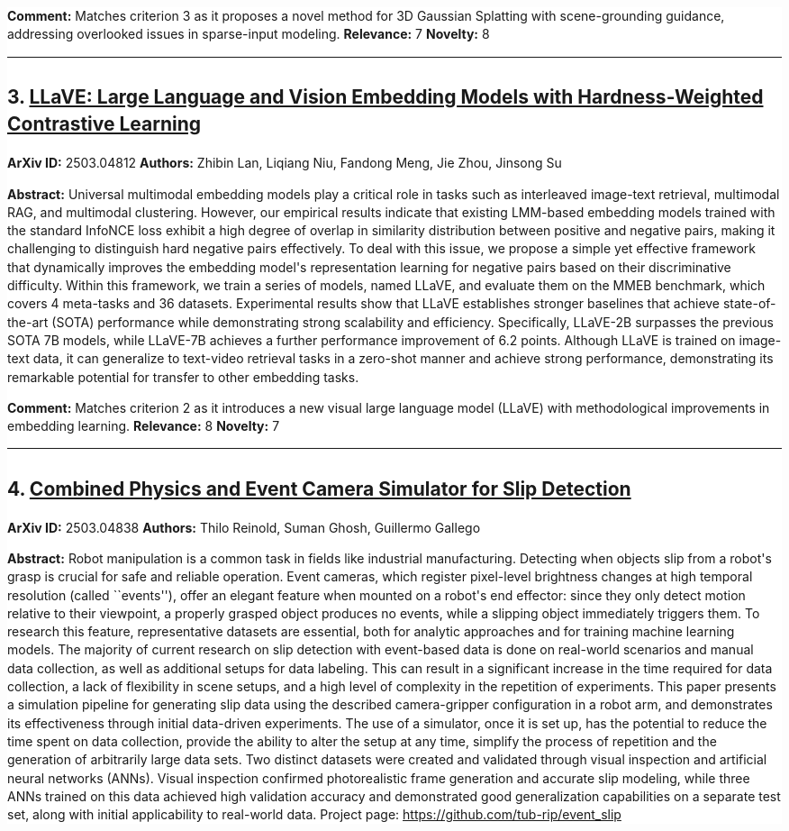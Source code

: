**Comment:** Matches criterion 3 as it proposes a novel method for 3D Gaussian Splatting with scene-grounding guidance, addressing overlooked issues in sparse-input modeling.
**Relevance:** 7
**Novelty:** 8

---

## 3. [LLaVE: Large Language and Vision Embedding Models with Hardness-Weighted Contrastive Learning](https://arxiv.org/abs/2503.04812) <a id="link3"></a>
**ArXiv ID:** 2503.04812
**Authors:** Zhibin Lan, Liqiang Niu, Fandong Meng, Jie Zhou, Jinsong Su

**Abstract:**  Universal multimodal embedding models play a critical role in tasks such as interleaved image-text retrieval, multimodal RAG, and multimodal clustering. However, our empirical results indicate that existing LMM-based embedding models trained with the standard InfoNCE loss exhibit a high degree of overlap in similarity distribution between positive and negative pairs, making it challenging to distinguish hard negative pairs effectively. To deal with this issue, we propose a simple yet effective framework that dynamically improves the embedding model's representation learning for negative pairs based on their discriminative difficulty. Within this framework, we train a series of models, named LLaVE, and evaluate them on the MMEB benchmark, which covers 4 meta-tasks and 36 datasets. Experimental results show that LLaVE establishes stronger baselines that achieve state-of-the-art (SOTA) performance while demonstrating strong scalability and efficiency. Specifically, LLaVE-2B surpasses the previous SOTA 7B models, while LLaVE-7B achieves a further performance improvement of 6.2 points. Although LLaVE is trained on image-text data, it can generalize to text-video retrieval tasks in a zero-shot manner and achieve strong performance, demonstrating its remarkable potential for transfer to other embedding tasks.

**Comment:** Matches criterion 2 as it introduces a new visual large language model (LLaVE) with methodological improvements in embedding learning.
**Relevance:** 8
**Novelty:** 7

---

## 4. [Combined Physics and Event Camera Simulator for Slip Detection](https://arxiv.org/abs/2503.04838) <a id="link4"></a>
**ArXiv ID:** 2503.04838
**Authors:** Thilo Reinold, Suman Ghosh, Guillermo Gallego

**Abstract:**  Robot manipulation is a common task in fields like industrial manufacturing. Detecting when objects slip from a robot's grasp is crucial for safe and reliable operation. Event cameras, which register pixel-level brightness changes at high temporal resolution (called ``events''), offer an elegant feature when mounted on a robot's end effector: since they only detect motion relative to their viewpoint, a properly grasped object produces no events, while a slipping object immediately triggers them. To research this feature, representative datasets are essential, both for analytic approaches and for training machine learning models. The majority of current research on slip detection with event-based data is done on real-world scenarios and manual data collection, as well as additional setups for data labeling. This can result in a significant increase in the time required for data collection, a lack of flexibility in scene setups, and a high level of complexity in the repetition of experiments. This paper presents a simulation pipeline for generating slip data using the described camera-gripper configuration in a robot arm, and demonstrates its effectiveness through initial data-driven experiments. The use of a simulator, once it is set up, has the potential to reduce the time spent on data collection, provide the ability to alter the setup at any time, simplify the process of repetition and the generation of arbitrarily large data sets. Two distinct datasets were created and validated through visual inspection and artificial neural networks (ANNs). Visual inspection confirmed photorealistic frame generation and accurate slip modeling, while three ANNs trained on this data achieved high validation accuracy and demonstrated good generalization capabilities on a separate test set, along with initial applicability to real-world data. Project page: https://github.com/tub-rip/event_slip
